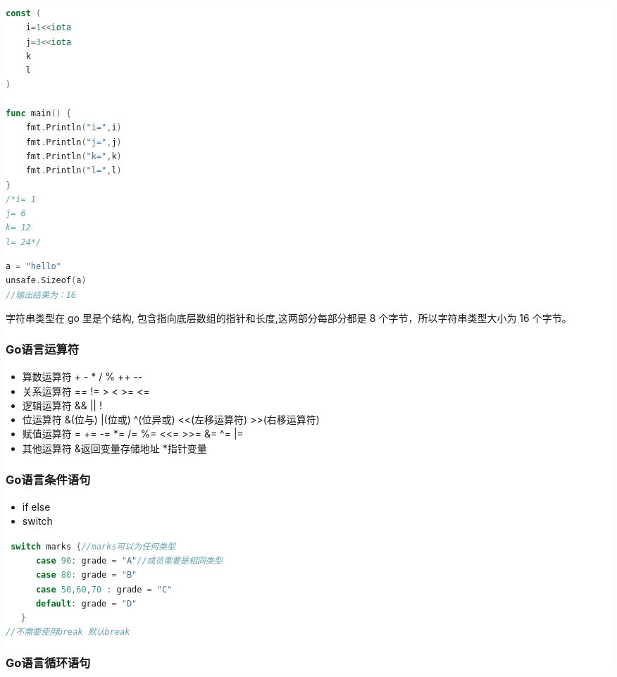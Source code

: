 ```go
const (
    i=1<<iota
    j=3<<iota
    k
    l
)

func main() {
    fmt.Println("i=",i)
    fmt.Println("j=",j)
    fmt.Println("k=",k)
    fmt.Println("l=",l)
}
/*i= 1
j= 6
k= 12
l= 24*/
```

```GO
a = "hello"
unsafe.Sizeof(a)
//输出结果为：16
```

字符串类型在 go 里是个结构, 包含指向底层数组的指针和长度,这两部分每部分都是 8 个字节，所以字符串类型大小为 16 个字节。

### Go语言运算符

* 算数运算符 + - * / % ++ --
* 关系运算符 == != >   <    >=  <=
* 逻辑运算符 && || !
* 位运算符 &(位与) |(位或) ^(位异或) <<(左移运算符)  >>(右移运算符)
* 赋值运算符 = += -= *= /= %= <<= >>= &=  ^= |=
* 其他运算符 &返回变量存储地址  *指针变量

### Go语言条件语句

* if else
* switch 

```go
 switch marks {//marks可以为任何类型
      case 90: grade = "A"//成员需要是相同类型
      case 80: grade = "B"
      case 50,60,70 : grade = "C"
      default: grade = "D"  
   }
//不需要使用break 默认break
```

### Go语言循环语句

